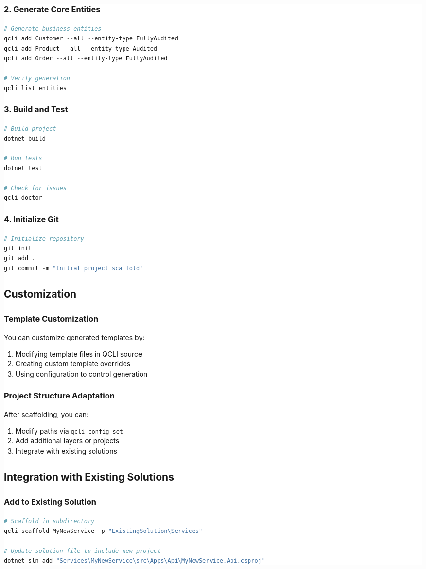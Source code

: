 ### 2. Generate Core Entities
```powershell
# Generate business entities
qcli add Customer --all --entity-type FullyAudited
qcli add Product --all --entity-type Audited
qcli add Order --all --entity-type FullyAudited

# Verify generation
qcli list entities
```

### 3. Build and Test
```powershell
# Build project
dotnet build

# Run tests
dotnet test

# Check for issues
qcli doctor
```

### 4. Initialize Git
```powershell
# Initialize repository
git init
git add .
git commit -m "Initial project scaffold"
```

## Customization

### Template Customization
You can customize generated templates by:
1. Modifying template files in QCLI source
2. Creating custom template overrides
3. Using configuration to control generation

### Project Structure Adaptation
After scaffolding, you can:
1. Modify paths via `qcli config set`
2. Add additional layers or projects
3. Integrate with existing solutions

## Integration with Existing Solutions

### Add to Existing Solution
```powershell
# Scaffold in subdirectory
qcli scaffold MyNewService -p "ExistingSolution\Services"

# Update solution file to include new project
dotnet sln add "Services\MyNewService\src\Apps\Api\MyNewService.Api.csproj"
```
